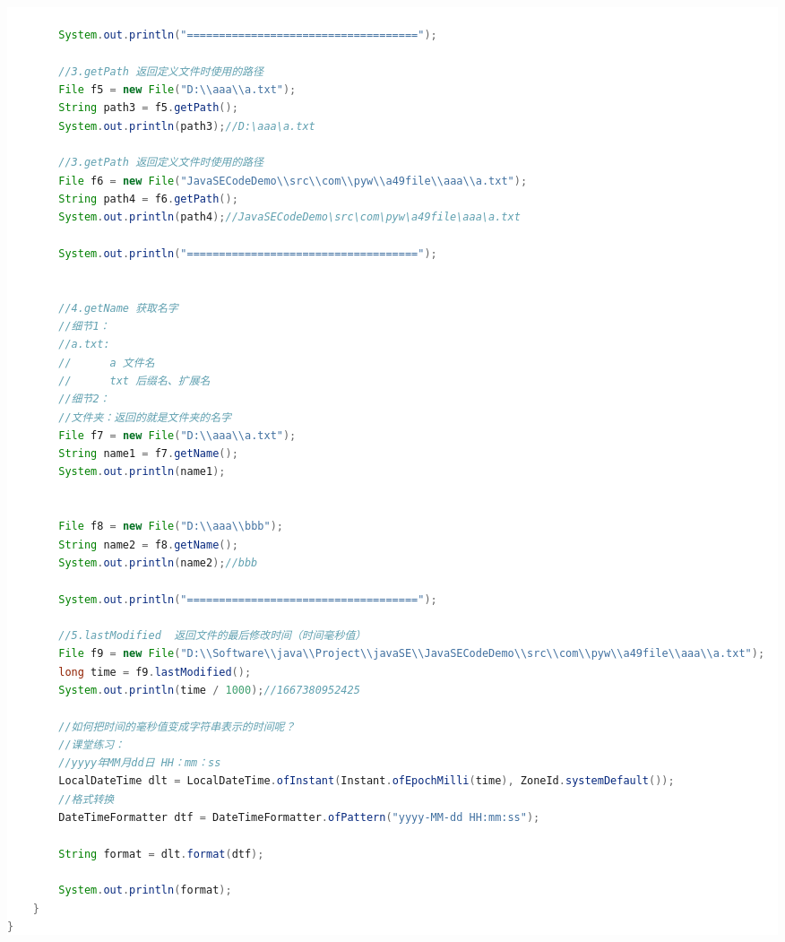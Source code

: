 ```java

        System.out.println("====================================");

        //3.getPath 返回定义文件时使用的路径
        File f5 = new File("D:\\aaa\\a.txt");
        String path3 = f5.getPath();
        System.out.println(path3);//D:\aaa\a.txt

        //3.getPath 返回定义文件时使用的路径
        File f6 = new File("JavaSECodeDemo\\src\\com\\pyw\\a49file\\aaa\\a.txt");
        String path4 = f6.getPath();
        System.out.println(path4);//JavaSECodeDemo\src\com\pyw\a49file\aaa\a.txt

        System.out.println("====================================");


        //4.getName 获取名字
        //细节1：
        //a.txt:
        //      a 文件名
        //      txt 后缀名、扩展名
        //细节2：
        //文件夹：返回的就是文件夹的名字
        File f7 = new File("D:\\aaa\\a.txt");
        String name1 = f7.getName();
        System.out.println(name1);


        File f8 = new File("D:\\aaa\\bbb");
        String name2 = f8.getName();
        System.out.println(name2);//bbb

        System.out.println("====================================");

        //5.lastModified  返回文件的最后修改时间（时间毫秒值）
        File f9 = new File("D:\\Software\\java\\Project\\javaSE\\JavaSECodeDemo\\src\\com\\pyw\\a49file\\aaa\\a.txt");
        long time = f9.lastModified();
        System.out.println(time / 1000);//1667380952425

        //如何把时间的毫秒值变成字符串表示的时间呢？
        //课堂练习：
        //yyyy年MM月dd日 HH：mm：ss
        LocalDateTime dlt = LocalDateTime.ofInstant(Instant.ofEpochMilli(time), ZoneId.systemDefault());
        //格式转换
        DateTimeFormatter dtf = DateTimeFormatter.ofPattern("yyyy-MM-dd HH:mm:ss");

        String format = dlt.format(dtf);

        System.out.println(format);
    }
}
```

